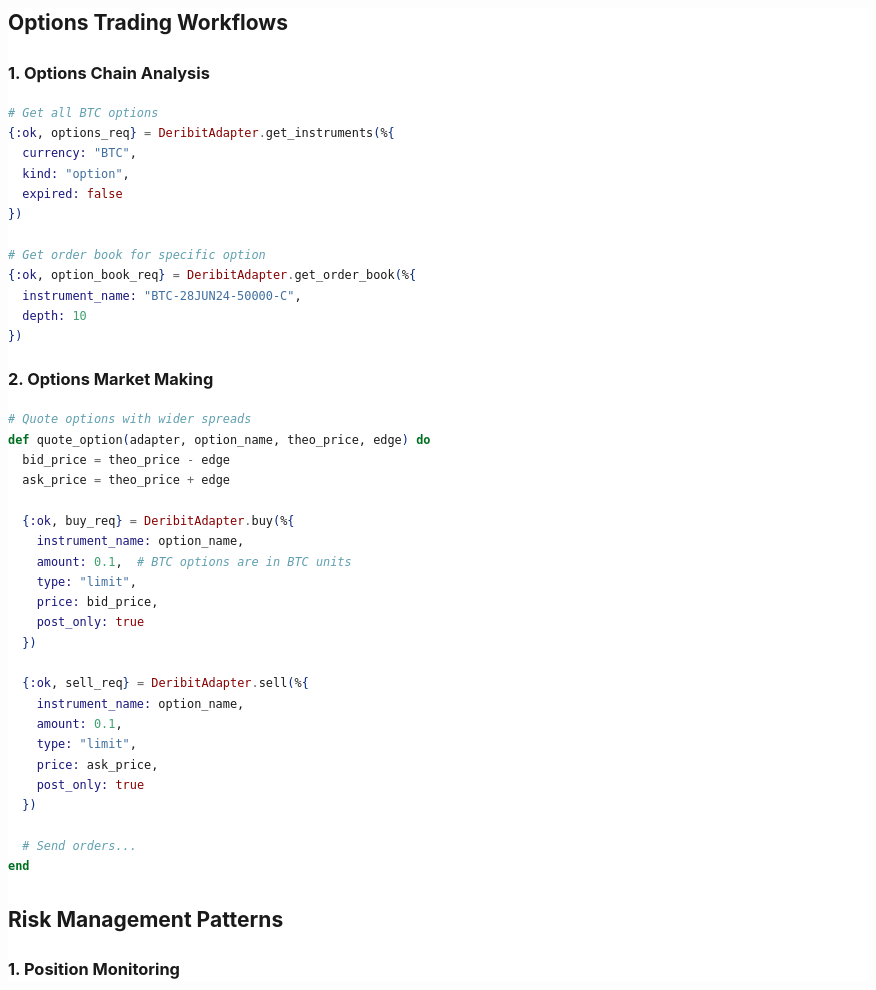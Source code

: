 ## Options Trading Workflows

### 1. Options Chain Analysis

```elixir
# Get all BTC options
{:ok, options_req} = DeribitAdapter.get_instruments(%{
  currency: "BTC",
  kind: "option",
  expired: false
})

# Get order book for specific option
{:ok, option_book_req} = DeribitAdapter.get_order_book(%{
  instrument_name: "BTC-28JUN24-50000-C",
  depth: 10
})
```

### 2. Options Market Making

```elixir
# Quote options with wider spreads
def quote_option(adapter, option_name, theo_price, edge) do
  bid_price = theo_price - edge
  ask_price = theo_price + edge
  
  {:ok, buy_req} = DeribitAdapter.buy(%{
    instrument_name: option_name,
    amount: 0.1,  # BTC options are in BTC units
    type: "limit",
    price: bid_price,
    post_only: true
  })
  
  {:ok, sell_req} = DeribitAdapter.sell(%{
    instrument_name: option_name,
    amount: 0.1,
    type: "limit",
    price: ask_price,
    post_only: true
  })
  
  # Send orders...
end
```

## Risk Management Patterns

### 1. Position Monitoring
